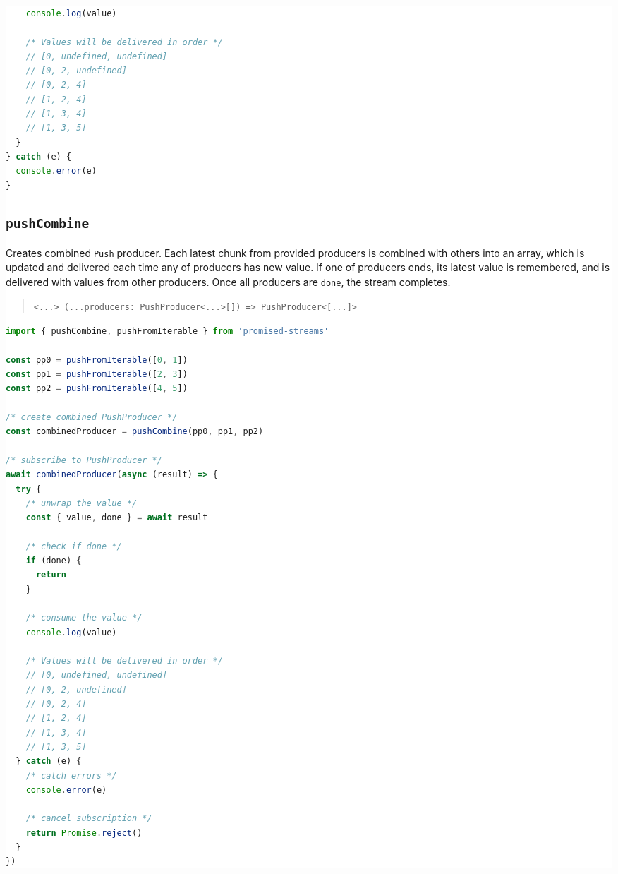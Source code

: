 ```js
    console.log(value)

    /* Values will be delivered in order */
    // [0, undefined, undefined]
    // [0, 2, undefined]
    // [0, 2, 4]
    // [1, 2, 4]
    // [1, 3, 4]
    // [1, 3, 5]
  }
} catch (e) {
  console.error(e)
}
```

## `pushCombine`
Creates combined `Push` producer. Each latest chunk from provided producers is combined with others into an array, which is updated and delivered each time any of producers has new value. If one of producers ends, its latest value is remembered, and is delivered with values from other producers. Once all producers are `done`, the stream completes.
> `<...> (...producers: PushProducer<...>[]) => PushProducer<[...]>`
```js
import { pushCombine, pushFromIterable } from 'promised-streams'

const pp0 = pushFromIterable([0, 1])
const pp1 = pushFromIterable([2, 3])
const pp2 = pushFromIterable([4, 5])

/* create combined PushProducer */
const combinedProducer = pushCombine(pp0, pp1, pp2)

/* subscribe to PushProducer */
await combinedProducer(async (result) => {
  try {
    /* unwrap the value */
    const { value, done } = await result

    /* check if done */
    if (done) {
      return
    }

    /* consume the value */
    console.log(value)

    /* Values will be delivered in order */
    // [0, undefined, undefined]
    // [0, 2, undefined]
    // [0, 2, 4]
    // [1, 2, 4]
    // [1, 3, 4]
    // [1, 3, 5]
  } catch (e) {
    /* catch errors */
    console.error(e)

    /* cancel subscription */
    return Promise.reject()
  }
})
```
